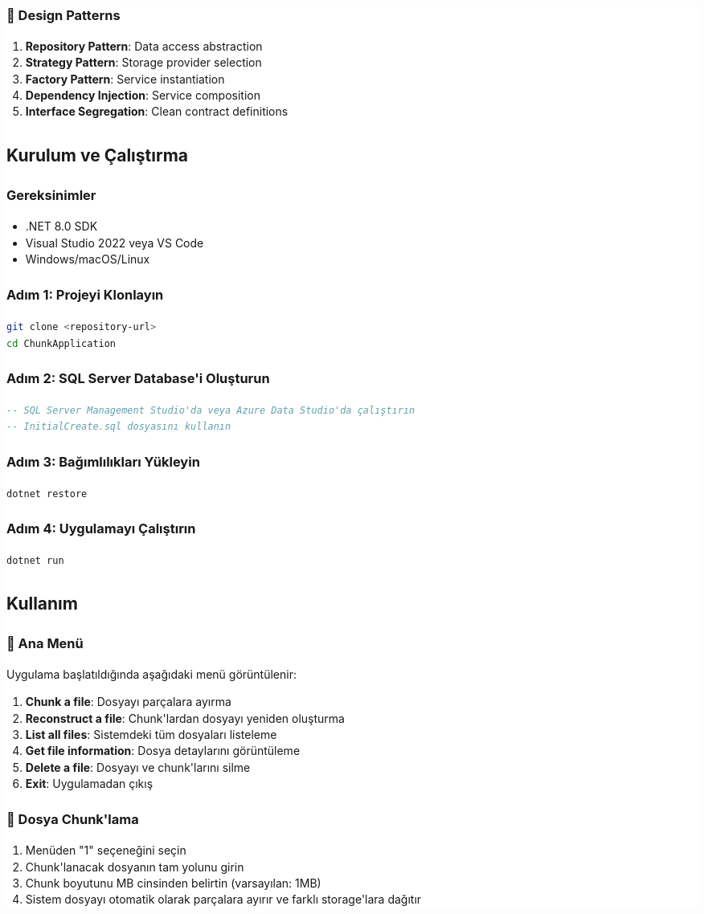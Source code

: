 ### 🔧 Design Patterns
1. **Repository Pattern**: Data access abstraction
2. **Strategy Pattern**: Storage provider selection
3. **Factory Pattern**: Service instantiation
4. **Dependency Injection**: Service composition
5. **Interface Segregation**: Clean contract definitions

## Kurulum ve Çalıştırma

### Gereksinimler
- .NET 8.0 SDK
- Visual Studio 2022 veya VS Code
- Windows/macOS/Linux

### Adım 1: Projeyi Klonlayın
```bash
git clone <repository-url>
cd ChunkApplication
```

### Adım 2: SQL Server Database'i Oluşturun
```sql
-- SQL Server Management Studio'da veya Azure Data Studio'da çalıştırın
-- InitialCreate.sql dosyasını kullanın
```

### Adım 3: Bağımlılıkları Yükleyin
```bash
dotnet restore
```

### Adım 4: Uygulamayı Çalıştırın
```bash
dotnet run
```

## Kullanım

### 🚀 Ana Menü
Uygulama başlatıldığında aşağıdaki menü görüntülenir:

1. **Chunk a file**: Dosyayı parçalara ayırma
2. **Reconstruct a file**: Chunk'lardan dosyayı yeniden oluşturma
3. **List all files**: Sistemdeki tüm dosyaları listeleme
4. **Get file information**: Dosya detaylarını görüntüleme
5. **Delete a file**: Dosyayı ve chunk'larını silme
6. **Exit**: Uygulamadan çıkış

### 📁 Dosya Chunk'lama
1. Menüden "1" seçeneğini seçin
2. Chunk'lanacak dosyanın tam yolunu girin
3. Chunk boyutunu MB cinsinden belirtin (varsayılan: 1MB)
4. Sistem dosyayı otomatik olarak parçalara ayırır ve farklı storage'lara dağıtır
